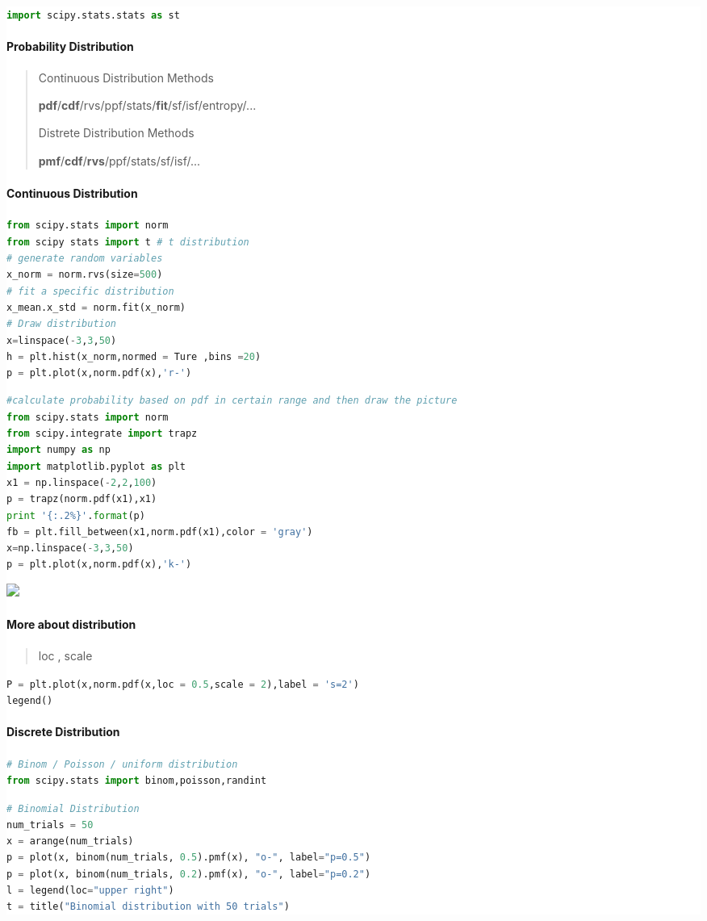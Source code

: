 ```python
import scipy.stats.stats as st
```

#### Probability Distribution

> Continuous Distribution Methods
>
> **pdf**/**cdf**/rvs/ppf/stats/**fit**/sf/isf/entropy/...
>
> Distrete Distribution Methods
>
> **pmf**/**cdf**/**rvs**/ppf/stats/sf/isf/...

#### Continuous Distribution

```python
from scipy.stats import norm 
from scipy stats import t # t distribution
# generate random variables
x_norm = norm.rvs(size=500)
# fit a specific distribution 
x_mean.x_std = norm.fit(x_norm)
# Draw distribution
x=linspace(-3,3,50)
h = plt.hist(x_norm,normed = Ture ,bins =20)
p = plt.plot(x,norm.pdf(x),'r-')
```
```python
#calculate probability based on pdf in certain range and then draw the picture
from scipy.stats import norm
from scipy.integrate import trapz
import numpy as np
import matplotlib.pyplot as plt
x1 = np.linspace(-2,2,100)
p = trapz(norm.pdf(x1),x1)
print '{:.2%}'.format(p)
fb = plt.fill_between(x1,norm.pdf(x1),color = 'gray')
x=np.linspace(-3,3,50)
p = plt.plot(x,norm.pdf(x),'k-')
```
![](http://ww3.sinaimg.cn/large/72f96cbagw1f7cw32xzubj20m80godge.jpg)

#### More about distribution 

> loc , scale

```python
P = plt.plot(x,norm.pdf(x,loc = 0.5,scale = 2),label = 's=2')
legend()
```

#### Discrete Distribution  

```python
# Binom / Poisson / uniform distribution
from scipy.stats import binom,poisson,randint
```
```python
# Binomial Distribution
num_trials = 50
x = arange(num_trials)
p = plot(x, binom(num_trials, 0.5).pmf(x), "o-", label="p=0.5")
p = plot(x, binom(num_trials, 0.2).pmf(x), "o-", label="p=0.2")
l = legend(loc="upper right")
t = title("Binomial distribution with 50 trials")
```